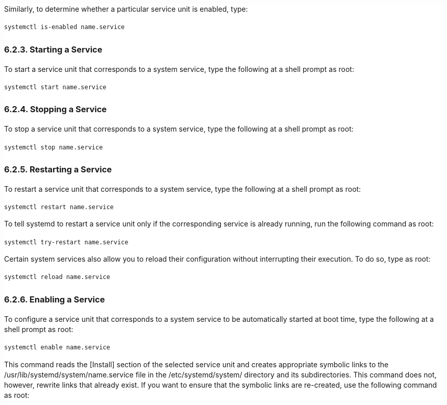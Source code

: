 Similarly, to determine whether a particular service unit is enabled, type:

```shell
systemctl is-enabled name.service
```

### 6.2.3. Starting a Service
To start a service unit that corresponds to a system service, type the following at a shell prompt as root:

```shell
systemctl start name.service
```

### 6.2.4. Stopping a Service
To stop a service unit that corresponds to a system service, type the following at a shell prompt as root:

```shell
systemctl stop name.service
```

### 6.2.5. Restarting a Service
To restart a service unit that corresponds to a system service, type the following at a shell prompt as root:

```shell
systemctl restart name.service
```

To tell systemd to restart a service unit only if the corresponding service is already running, run the following command as root:

```shell
systemctl try-restart name.service
```

Certain system services also allow you to reload their configuration without interrupting their execution. To do so, type as root:

```shell
systemctl reload name.service
```

### 6.2.6. Enabling a Service
To configure a service unit that corresponds to a system service to be automatically started at boot time, type the following at a shell prompt as root:

```shell
systemctl enable name.service
```

This command reads the [Install] section of the selected service unit and creates appropriate symbolic links to the /usr/lib/systemd/system/name.service file in the /etc/systemd/system/ directory and its subdirectories. This command does not, however, rewrite links that already exist. If you want to ensure that the symbolic links are re-created, use the following command as root:

